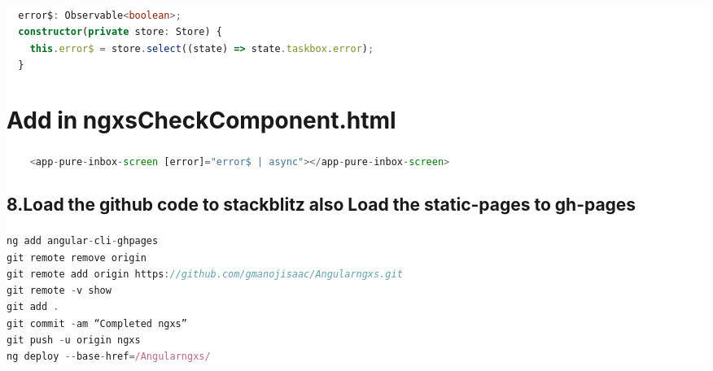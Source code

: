 ```typescript
  error$: Observable<boolean>;
  constructor(private store: Store) {
    this.error$ = store.select((state) => state.taskbox.error);
  }
```

# Add in ngxsCheckComponent.html

```typescript
    <app-pure-inbox-screen [error]="error$ | async"></app-pure-inbox-screen>
```

## 8.Load the github code to stackblitz also Load the static-pages to gh-pages

```typescript
ng add angular-cli-ghpages
git remote remove origin
git remote add origin https://github.com/gmanojisaac/Angularngxs.git
git remote -v show
git add .
git commit -am “Completed ngxs”
git push -u origin ngxs
ng deploy --base-href=/Angularngxs/
```
